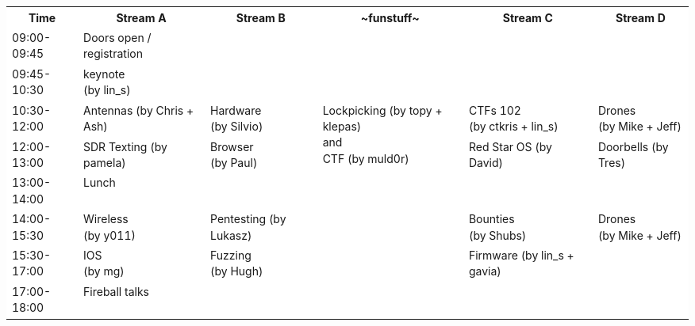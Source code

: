 <table class="tg">
  <tr>
    <th class="tg-yw4l">Time</th>
    <th class="tg-yw4l">Stream A</th>
    <th class="tg-yw4l">Stream B</th>
    <th class="tg-yw4l">~funstuff~</th>
    <th class="tg-yw4l">Stream C</th>
    <th class="tg-yw4l">Stream D</th>
  </tr>
  <tr>
    <td class="tg-yw4l">09:00-09:45</td>
    <td class="tg-yw4l">Doors open / registration</td>
    <td class="tg-yw4l"></td>
    <td class="tg-yw4l"></td>
    <td class="tg-yw4l"></td>
    <td class="tg-yw4l"></td>
  </tr>
  <tr>
    <td class="tg-yw4l">09:45-10:30</td>
    <td class="tg-yw4l">keynote <br> (by lin_s)</td>
    <td class="tg-yw4l"></td>
    <td class="tg-yw4l"></td>
    <td class="tg-yw4l"></td>
    <td class="tg-yw4l"></td>
  </tr>
  <tr>
    <td class="tg-yw4l">10:30-12:00</td>
    <td class="tg-yw4l">Antennas (by Chris + Ash)</td>
    <td class="tg-yw4l">Hardware <br> (by Silvio)</td>
    <td class="tg-yw4l" rowspan="5">Lockpicking (by topy + klepas) <br> and <br> CTF (by muld0r)</td>
    <td class="tg-yw4l">CTFs 102 <br> (by ctkris + lin_s)</td>
    <td class="tg-yw4l">Drones <br> (by Mike + Jeff)</td>
  </tr>
  <tr>
    <td class="tg-yw4l">12:00-13:00</td>
    <td class="tg-yw4l">SDR Texting (by pamela)</td>
    <td class="tg-yw4l">Browser <br> (by Paul)</td>
    <td class="tg-yw4l">Red Star OS (by David)</td>
    <td class="tg-yw4l">Doorbells (by Tres)</td>
  </tr>
  <tr>
    <td class="tg-yw4l">13:00-14:00</td>
    <td class="tg-yw4l">Lunch</td>
    <td class="tg-yw4l"></td>
    <td class="tg-yw4l"></td>
    <td class="tg-yw4l"></td>
  </tr>
  <tr>
    <td class="tg-yw4l">14:00-15:30</td>
    <td class="tg-yw4l">Wireless <br> (by y011)</td>
    <td class="tg-yw4l">Pentesting (by Lukasz)</td>
    <td class="tg-yw4l">Bounties <br> (by Shubs)</td>
    <td class="tg-yw4l" rowspan="2">Drones <br> (by Mike + Jeff)</td>
  </tr>
  <tr>
    <td class="tg-yw4l">15:30-17:00</td>
    <td class="tg-yw4l">IOS <br> (by mg)</td>
    <td class="tg-yw4l">Fuzzing <br> (by Hugh)</td>
    <td class="tg-yw4l">Firmware (by lin_s + gavia)</td>
  </tr>
  <tr>
    <td class="tg-yw4l">17:00-18:00</td>
    <td class="tg-yw4l">Fireball talks</td>
    <td class="tg-yw4l"></td>